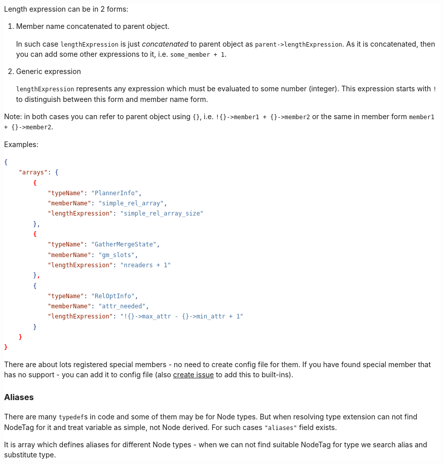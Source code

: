 Length expression can be in 2 forms:

1. Member name concatenated to parent object.

   In such case `lengthExpression` is just *concatenated* to parent object as
   `parent->lengthExpression`. As it is concatenated, then you can add some
   other expressions to it, i.e. `some_member + 1`.
2. Generic expression

    `lengthExpression` represents any expression which must be evaluated to
    some number (integer). This expression starts with `!` to distinguish between
    this form and member name form.

Note: in both cases you can refer to parent object using `{}`, i.e. `!{}->member1 + {}->member2`
or the same in member form `member1 + {}->member2`.

Examples:

```json
{
    "arrays": {
        {
            "typeName": "PlannerInfo",
            "memberName": "simple_rel_array",
            "lengthExpression": "simple_rel_array_size"
        },
        {
            "typeName": "GatherMergeState",
            "memberName": "gm_slots",
            "lengthExpression": "nreaders + 1"
        },
        {
            "typeName": "RelOptInfo",
            "memberName": "attr_needed",
            "lengthExpression": "!{}->max_attr - {}->min_attr + 1"
        }
    }
}
```

There are about lots registered special members - no need to create config
file for them. If you have found special member that has no support - you
can add it to config file (also [create issue](https://github.com/ashenBlade/postgres-dev-helper/issues)
to add this to built-ins).

### Aliases

There are many `typedef`s in code and some of them may be for Node types.
But when resolving type extension can not find NodeTag for it and treat variable
as simple, not Node derived.
For such cases `"aliases"` field exists.

It is array which defines aliases for different Node types - when
we can not find suitable NodeTag for type we search alias and substitute type.
